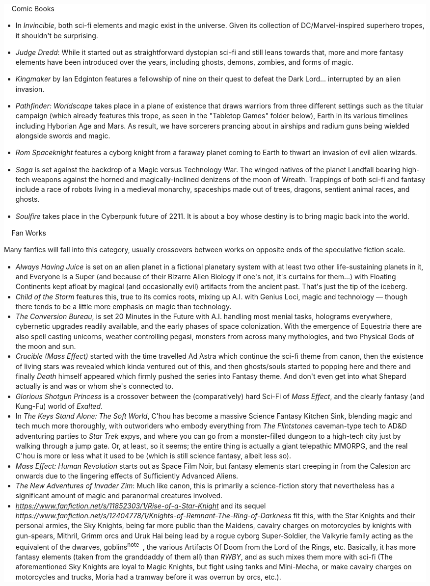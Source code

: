     Comic Books 

-   In _Invincible_, both sci-fi elements and magic exist in the universe. Given its collection of DC/Marvel-inspired superhero tropes, it shouldn't be surprising.
-   _Judge Dredd_: While it started out as straightforward dystopian sci-fi and still leans towards that, more and more fantasy elements have been introduced over the years, including ghosts, demons, zombies, and forms of magic.
-   _Kingmaker_ by Ian Edginton features a fellowship of nine on their quest to defeat the Dark Lord... interrupted by an alien invasion.

-   _Pathfinder: Worldscape_ takes place in a plane of existence that draws warriors from three different settings such as the titular campaign (which already features this trope, as seen in the "Tabletop Games" folder below), Earth in its various timelines including Hyborian Age and Mars. As result, we have sorcerers prancing about in airships and radium guns being wielded alongside swords and magic.
-   _Rom Spaceknight_ features a cyborg knight from a faraway planet coming to Earth to thwart an invasion of evil alien wizards.
-   _Saga_ is set against the backdrop of a Magic versus Technology War. The winged natives of the planet Landfall bearing high-tech weapons against the horned and magically-inclined denizens of the moon of Wreath. Trappings of both sci-fi and fantasy include a race of robots living in a medieval monarchy, spaceships made out of trees, dragons, sentient animal races, and ghosts.
-   _Soulfire_ takes place in the Cyberpunk future of 2211. It is about a boy whose destiny is to bring magic back into the world.

    Fan Works 

Many fanfics will fall into this category, usually crossovers between works on opposite ends of the speculative fiction scale.

-   _Always Having Juice_ is set on an alien planet in a fictional planetary system with at least two other life-sustaining planets in it, and Everyone Is a Super (and because of their Bizarre Alien Biology if one's not, it's curtains for them...) with Floating Continents kept afloat by magical (and occasionally evil) artifacts from the ancient past. That's just the tip of the iceberg.
-   _Child of the Storm_ features this, true to its comics roots, mixing up A.I. with Genius Loci, magic and technology — though there tends to be a little more emphasis on magic than technology.
-   _The Conversion Bureau_, is set 20 Minutes in the Future with A.I. handling most menial tasks, holograms everywhere, cybernetic upgrades readily available, and the early phases of space colonization. With the emergence of Equestria there are also spell casting unicorns, weather controlling pegasi, monsters from across many mythologies, and two Physical Gods of the moon and sun.
-   _Crucible (Mass Effect)_ started with the time travelled Ad Astra which continue the sci-fi theme from canon, then the existence of living stars was revealed which kinda ventured out of this, and then ghosts/souls started to popping here and there and finally _Death_ himself appeared which firmly pushed the series into Fantasy theme. And don't even get into what Shepard actually is and was or whom she's connected to.
-   _Glorious Shotgun Princess_ is a crossover between the (comparatively) hard Sci-Fi of _Mass Effect_, and the clearly fantasy (and Kung-Fu) world of _Exalted_.
-   In _The Keys Stand Alone: The Soft World_, C'hou has become a massive Science Fantasy Kitchen Sink, blending magic and tech much more thoroughly, with outworlders who embody everything from _The Flintstones_ caveman-type tech to AD&D adventuring parties to _Star Trek_ expys, and where you can go from a monster-filled dungeon to a high-tech city just by walking through a jump gate. Or, at least, so it seems; the entire thing is actually a giant telepathic MMORPG, and the real C'hou is more or less what it used to be (which is still science fantasy, albeit less so).
-   _Mass Effect: Human Revolution_ starts out as Space Film Noir, but fantasy elements start creeping in from the Caleston arc onwards due to the lingering effects of Sufficiently Advanced Aliens.
-   _The New Adventures of Invader Zim_: Much like canon, this is primarily a science-fiction story that nevertheless has a significant amount of magic and paranormal creatures involved.
-   _https://www.fanfiction.net/s/11852303/1/Rise-of-a-Star-Knight_ and its sequel _https://www.fanfiction.net/s/12404778/1/Knights-of-Remnant-The-Ring-of-Darkness_ fit this, with the Star Knights and their personal armies, the Sky Knights, being far more public than the Maidens, cavalry charges on motorcycles by knights with gun-spears, Mithril, Grimm orcs and Uruk Hai being lead by a rogue cyborg Super-Soldier, the Valkyrie family acting as the equivalent of the dwarves, goblins<sup>note&nbsp;</sup> , the various Artifacts Of Doom from the Lord of the Rings, etc. Basically, it has more fantasy elements (taken from the granddaddy of them all) than _RWBY_, and as such mixes them more with sci-fi (The aforementioned Sky Knights are loyal to Magic Knights, but fight using tanks and Mini-Mecha, or make cavalry charges on motorcycles and trucks, Moria had a tramway before it was overrun by orcs, etc.).